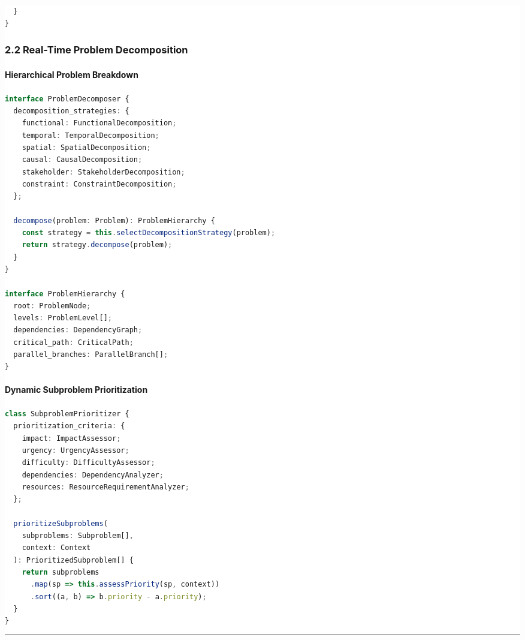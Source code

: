 ```typescript
  }
}
```

### 2.2 Real-Time Problem Decomposition

#### Hierarchical Problem Breakdown
```typescript
interface ProblemDecomposer {
  decomposition_strategies: {
    functional: FunctionalDecomposition;
    temporal: TemporalDecomposition;
    spatial: SpatialDecomposition;
    causal: CausalDecomposition;
    stakeholder: StakeholderDecomposition;
    constraint: ConstraintDecomposition;
  };
  
  decompose(problem: Problem): ProblemHierarchy {
    const strategy = this.selectDecompositionStrategy(problem);
    return strategy.decompose(problem);
  }
}

interface ProblemHierarchy {
  root: ProblemNode;
  levels: ProblemLevel[];
  dependencies: DependencyGraph;
  critical_path: CriticalPath;
  parallel_branches: ParallelBranch[];
}
```

#### Dynamic Subproblem Prioritization
```typescript
class SubproblemPrioritizer {
  prioritization_criteria: {
    impact: ImpactAssessor;
    urgency: UrgencyAssessor;
    difficulty: DifficultyAssessor;
    dependencies: DependencyAnalyzer;
    resources: ResourceRequirementAnalyzer;
  };
  
  prioritizeSubproblems(
    subproblems: Subproblem[],
    context: Context
  ): PrioritizedSubproblem[] {
    return subproblems
      .map(sp => this.assessPriority(sp, context))
      .sort((a, b) => b.priority - a.priority);
  }
}
```

---
